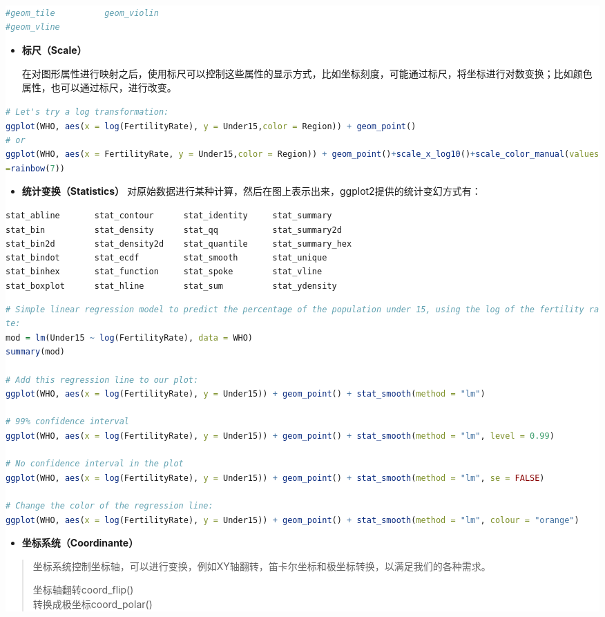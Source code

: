 ~~~r
#geom_tile 			geom_violin
#geom_vline
~~~

- **标尺（Scale）**  

	在对图形属性进行映射之后，使用标尺可以控制这些属性的显示方式，比如坐标刻度，可能通过标尺，将坐标进行对数变换；比如颜色属性，也可以通过标尺，进行改变。

~~~r
# Let's try a log transformation:
ggplot(WHO, aes(x = log(FertilityRate), y = Under15,color = Region)) + geom_point()
# or
ggplot(WHO, aes(x = FertilityRate, y = Under15,color = Region)) + geom_point()+scale_x_log10()+scale_color_manual(values=rainbow(7))
~~~

- **统计变换（Statistics）**
对原始数据进行某种计算，然后在图上表示出来，ggplot2提供的统计变幻方式有：  

~~~r
stat_abline       stat_contour      stat_identity     stat_summary
stat_bin          stat_density      stat_qq           stat_summary2d
stat_bin2d        stat_density2d    stat_quantile     stat_summary_hex
stat_bindot       stat_ecdf         stat_smooth       stat_unique
stat_binhex       stat_function     stat_spoke        stat_vline
stat_boxplot      stat_hline        stat_sum          stat_ydensity
~~~

~~~r
# Simple linear regression model to predict the percentage of the population under 15, using the log of the fertility rate:
mod = lm(Under15 ~ log(FertilityRate), data = WHO)
summary(mod)

# Add this regression line to our plot:
ggplot(WHO, aes(x = log(FertilityRate), y = Under15)) + geom_point() + stat_smooth(method = "lm")

# 99% confidence interval
ggplot(WHO, aes(x = log(FertilityRate), y = Under15)) + geom_point() + stat_smooth(method = "lm", level = 0.99)

# No confidence interval in the plot
ggplot(WHO, aes(x = log(FertilityRate), y = Under15)) + geom_point() + stat_smooth(method = "lm", se = FALSE)

# Change the color of the regression line:
ggplot(WHO, aes(x = log(FertilityRate), y = Under15)) + geom_point() + stat_smooth(method = "lm", colour = "orange")

~~~

- **坐标系统（Coordinante）**

>坐标系统控制坐标轴，可以进行变换，例如XY轴翻转，笛卡尔坐标和极坐标转换，以满足我们的各种需求。  
>
>坐标轴翻转coord_flip()  
>转换成极坐标coord_polar()
